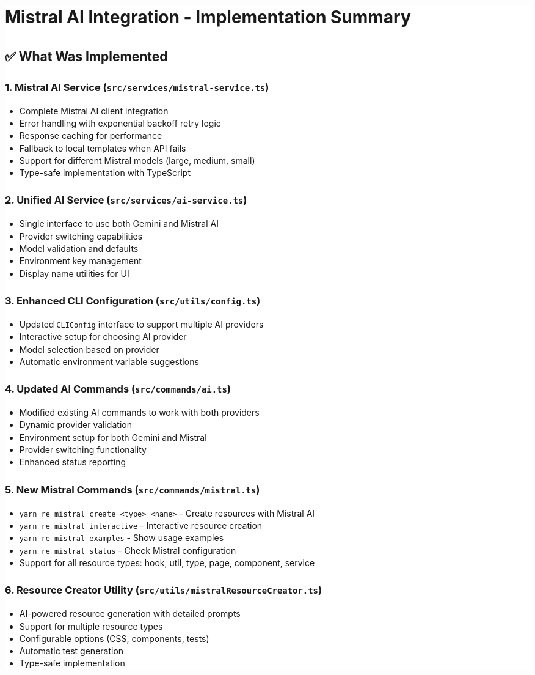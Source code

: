 # Mistral AI Integration - Implementation Summary

## ✅ What Was Implemented

### 1. **Mistral AI Service** (`src/services/mistral-service.ts`)
- Complete Mistral AI client integration
- Error handling with exponential backoff retry logic
- Response caching for performance
- Fallback to local templates when API fails
- Support for different Mistral models (large, medium, small)
- Type-safe implementation with TypeScript

### 2. **Unified AI Service** (`src/services/ai-service.ts`)
- Single interface to use both Gemini and Mistral AI
- Provider switching capabilities
- Model validation and defaults
- Environment key management
- Display name utilities for UI

### 3. **Enhanced CLI Configuration** (`src/utils/config.ts`)
- Updated `CLIConfig` interface to support multiple AI providers
- Interactive setup for choosing AI provider
- Model selection based on provider
- Automatic environment variable suggestions

### 4. **Updated AI Commands** (`src/commands/ai.ts`)
- Modified existing AI commands to work with both providers
- Dynamic provider validation
- Environment setup for both Gemini and Mistral
- Provider switching functionality
- Enhanced status reporting

### 5. **New Mistral Commands** (`src/commands/mistral.ts`)
- `yarn re mistral create <type> <name>` - Create resources with Mistral AI
- `yarn re mistral interactive` - Interactive resource creation
- `yarn re mistral examples` - Show usage examples
- `yarn re mistral status` - Check Mistral configuration
- Support for all resource types: hook, util, type, page, component, service

### 6. **Resource Creator Utility** (`src/utils/mistralResourceCreator.ts`)
- AI-powered resource generation with detailed prompts
- Support for multiple resource types
- Configurable options (CSS, components, tests)
- Automatic test generation
- Type-safe implementation
